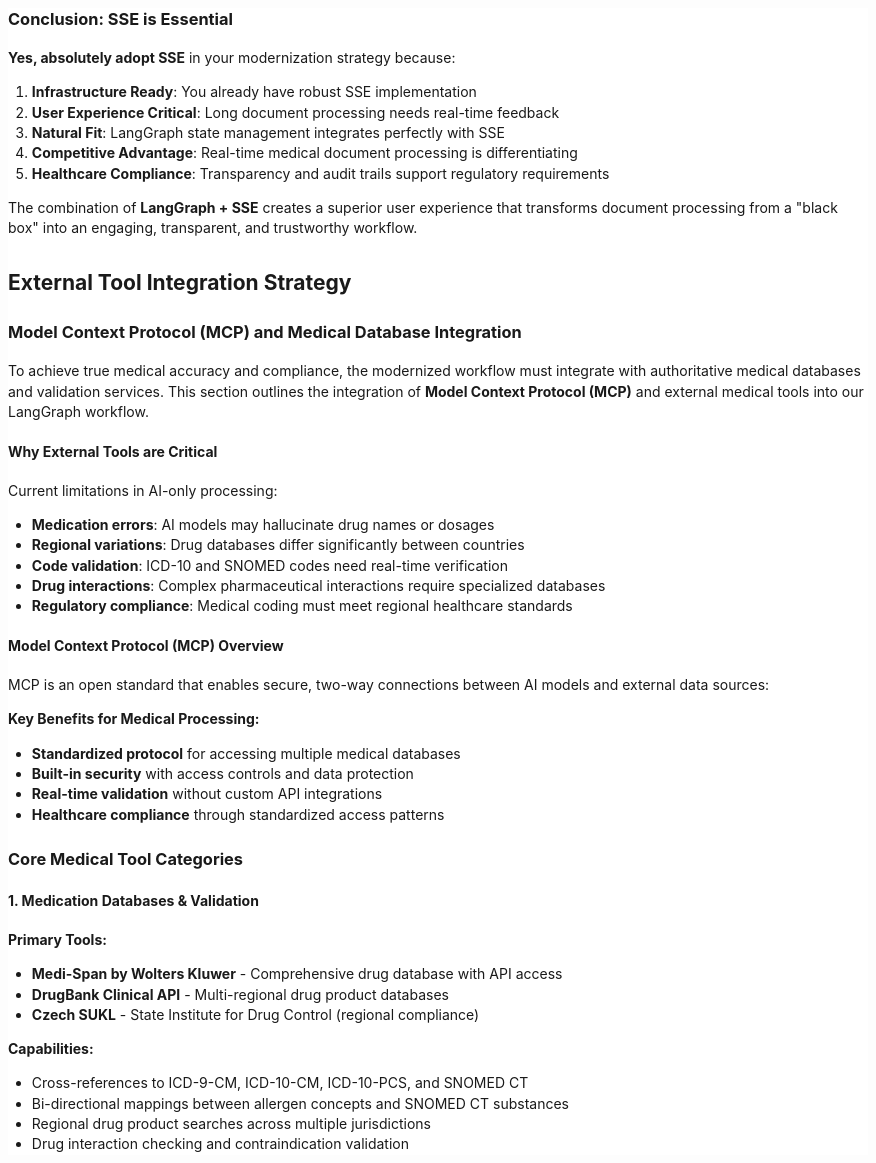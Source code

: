 
### Conclusion: SSE is Essential

**Yes, absolutely adopt SSE** in your modernization strategy because:

1. **Infrastructure Ready**: You already have robust SSE implementation
2. **User Experience Critical**: Long document processing needs real-time feedback
3. **Natural Fit**: LangGraph state management integrates perfectly with SSE
4. **Competitive Advantage**: Real-time medical document processing is differentiating
5. **Healthcare Compliance**: Transparency and audit trails support regulatory requirements

The combination of **LangGraph + SSE** creates a superior user experience that transforms document processing from a "black box" into an engaging, transparent, and trustworthy workflow.

## External Tool Integration Strategy

### Model Context Protocol (MCP) and Medical Database Integration

To achieve true medical accuracy and compliance, the modernized workflow must integrate with authoritative medical databases and validation services. This section outlines the integration of **Model Context Protocol (MCP)** and external medical tools into our LangGraph workflow.

#### **Why External Tools are Critical**

Current limitations in AI-only processing:
- **Medication errors**: AI models may hallucinate drug names or dosages
- **Regional variations**: Drug databases differ significantly between countries
- **Code validation**: ICD-10 and SNOMED codes need real-time verification
- **Drug interactions**: Complex pharmaceutical interactions require specialized databases
- **Regulatory compliance**: Medical coding must meet regional healthcare standards

#### **Model Context Protocol (MCP) Overview**

MCP is an open standard that enables secure, two-way connections between AI models and external data sources:

**Key Benefits for Medical Processing:**
- **Standardized protocol** for accessing multiple medical databases
- **Built-in security** with access controls and data protection
- **Real-time validation** without custom API integrations
- **Healthcare compliance** through standardized access patterns

### Core Medical Tool Categories

#### **1. Medication Databases & Validation**

**Primary Tools:**
- **Medi-Span by Wolters Kluwer** - Comprehensive drug database with API access
- **DrugBank Clinical API** - Multi-regional drug product databases
- **Czech SUKL** - State Institute for Drug Control (regional compliance)

**Capabilities:**
- Cross-references to ICD-9-CM, ICD-10-CM, ICD-10-PCS, and SNOMED CT
- Bi-directional mappings between allergen concepts and SNOMED CT substances
- Regional drug product searches across multiple jurisdictions
- Drug interaction checking and contraindication validation
